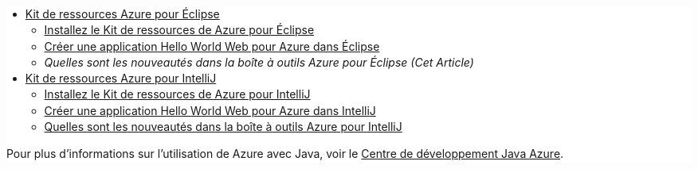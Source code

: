 - [Kit de ressources Azure pour Éclipse]
  - [Installez le Kit de ressources de Azure pour Éclipse]
  - [Créer une application Hello World Web pour Azure dans Éclipse]
  - *Quelles sont les nouveautés dans la boîte à outils Azure pour Éclipse (Cet Article)*
- [Kit de ressources Azure pour IntelliJ]
  - [Installez le Kit de ressources de Azure pour IntelliJ]
  - [Créer une application Hello World Web pour Azure dans IntelliJ]
  - [Quelles sont les nouveautés dans la boîte à outils Azure pour IntelliJ]

Pour plus d’informations sur l’utilisation de Azure avec Java, voir le [Centre de développement Java Azure].



[Kit de ressources Azure pour Éclipse]: ./azure-toolkit-for-eclipse.md
[Kit de ressources Azure pour IntelliJ]: ./azure-toolkit-for-intellij.md
[Créer une application Hello World Web pour Azure dans Éclipse]: ./app-service-web/app-service-web-eclipse-create-hello-world-web-app.md
[Créer une application Hello World Web pour Azure dans IntelliJ]: ./app-service-web/app-service-web-intellij-create-hello-world-web-app.md
[Installez le Kit de ressources de Azure pour Éclipse]: ./azure-toolkit-for-eclipse-installation.md
[Installez le Kit de ressources de Azure pour IntelliJ]: ./azure-toolkit-for-intellij-installation.md
[What's New in the Azure Toolkit for Eclipse]: ./azure-toolkit-for-eclipse-whats-new.md
[Quelles sont les nouveautés dans la boîte à outils Azure pour IntelliJ]: ./azure-toolkit-for-intellij-whats-new.md

[Centre de développement Java Azure]: http://go.microsoft.com/fwlink/?LinkID=699547

[Page web de systèmes azul pour la OpenJDK Zoulou]: http://go.microsoft.com/fwlink/?LinkId=402457
[Points de terminaison de Service Azure]: http://go.microsoft.com/fwlink/?LinkID=699526
[Liste des comptes de stockage Azure]: http://go.microsoft.com/fwlink/?LinkID=699528
[Propriétés de composants]: http://go.microsoft.com/fwlink/?LinkID=699525#components_properties
[Création d’une Application World Hello pour Azure dans Éclipse]: http://go.microsoft.com/fwlink/?LinkID=699533
[Le débogage des Applications Azure dans Éclipse]: http://go.microsoft.com/fwlink/?LinkID=699535
[Déploiement des déploiements]: http://go.microsoft.com/fwlink/?LinkID=699536
[Propriétés de points de terminaison]: http://go.microsoft.com/fwlink/?LinkID=699525#endpoints_properties
[Propriétés de variables d’environnement]: http://go.microsoft.com/fwlink/?LinkID=699525#environment_variables_properties
[Plug-in des outils HDInsight pour Éclipse]: ./hdinsight/hdinsight-apache-spark-eclipse-tool-plugin.md
[L’authentification des utilisateurs Web avec le Service de contrôle d’accès Azure à l’aide d’Éclipse]: http://go.microsoft.com/fwlink/?LinkID=264703
[Comment utiliser SSL décharger]: http://go.microsoft.com/fwlink/?LinkID=699545
[Installez le Kit de ressources de Azure pour Éclipse]: http://go.microsoft.com/fwlink/?LinkId=699546
[Propriétés du stockage local]: http://go.microsoft.com/fwlink/?LinkID=699525#local_storage_properties
[API de Client Microsoft Azure]: http://go.microsoft.com/fwlink/?LinkId=280397
[Propriétés de configuration de serveur]: http://go.microsoft.com/fwlink/?LinkID=699525#server_configuration_properties
[Session affinité]: http://go.microsoft.com/fwlink/?LinkID=699548
[Décharger SSL]: http://go.microsoft.com/fwlink/?LinkID=699549
[Pour créer un nouveau compte de stockage]: http://go.microsoft.com/fwlink/?LinkID=699528#create_new
[Machine virtuelle et les tailles de Service Cloud pour Azure]: http://go.microsoft.com/fwlink/?LinkId=466520



[ic710876]: ./media/azure-toolkit-for-eclipse-whats-new/ic710876.png
[ic710877]: ./media/azure-toolkit-for-eclipse-whats-new/ic710877.png
[ic710879]: ./media/azure-toolkit-for-eclipse-whats-new/ic710879.png
[ic710880]: ./media/azure-toolkit-for-eclipse-whats-new/ic710880.png
[ic710881]: ./media/azure-toolkit-for-eclipse-whats-new/ic710881.png
[ic710876]: ./media/azure-toolkit-for-eclipse-whats-new/ic710876.png
[ic710882]: ./media/azure-toolkit-for-eclipse-whats-new/ic710882.png
[ic710883]: ./media/azure-toolkit-for-eclipse-whats-new/ic710883.png
